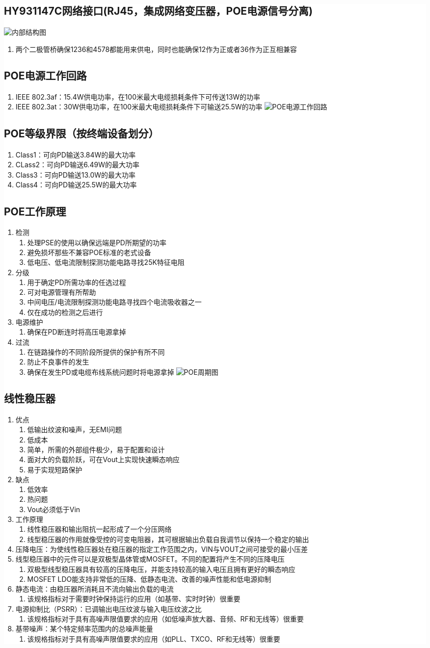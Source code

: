 ## HY931147C网络接口(RJ45，集成网络变压器，POE电源信号分离)
![内部结构图](http://i.imgur.com/vkG79aZ.png)
1. 两个二极管桥确保1236和4578都能用来供电，同时也能确保12作为正或者36作为正互相兼容

## POE电源工作回路
1. IEEE 802.3af：15.4W供电功率，在100米最大电缆损耗条件下可传送13W的功率
2. IEEE 802.3at：30W供电功率，在100米最大电缆损耗条件下可输送25.5W的功率
![POE电源工作回路](http://i.imgur.com/R9UCls3.png)

## POE等级界限（按终端设备划分）
1. Class1：可向PD输送3.84W的最大功率
2. CLass2：可向PD输送6.49W的最大功率
3. Class3：可向PD输送13.0W的最大功率
4. Class4：可向PD输送25.5W的最大功率

## POE工作原理
1. 检测
	1. 处理PSE的使用以确保远端是PD所期望的功率
	2. 避免损坏那些不兼容POE标准的老式设备
	3. 低电压、低电流限制探测功能电路寻找25K特征电阻
2. 分级
	1. 用于确定PD所需功率的任选过程
	2. 可对电源管理有所帮助
	3. 中间电压/电流限制探测功能电路寻找四个电流吸收器之一
	4. 仅在成功的检测之后进行
3. 电源维护
	1. 确保在PD断连时将高压电源拿掉
4. 过流
	1. 在链路操作的不同阶段所提供的保护有所不同
	2. 防止不良事件的发生
	3. 确保在发生PD或电缆布线系统问题时将电源拿掉
![POE周期图](http://i.imgur.com/Jh1B0xr.png)

## 线性稳压器
1. 优点
	1. 低输出纹波和噪声，无EMI问题
	2. 低成本
	3. 简单，所需的外部组件极少，易于配置和设计
	4. 面对大的负载阶跃，可在Vout上实现快速瞬态响应
	5. 易于实现短路保护
2. 缺点
	1. 低效率
	2. 热问题
	3. Vout必须低于Vin
3. 工作原理
	1. 线性稳压器和输出阻抗一起形成了一个分压网络
	2. 线型稳压器的作用就像受控的可变电阻器，其可根据输出负载自我调节以保持一个稳定的输出
4. 压降电压：为使线性稳压器处在稳压器的指定工作范围之内，VIN与VOUT之间可接受的最小压差
5. 线型稳压器中的元件可以是双极型晶体管或MOSFET。不同的配置将产生不同的压降电压
	1. 双极型线型稳压器具有较高的压降电压，并能支持较高的输入电压且拥有更好的瞬态响应
	2. MOSFET LDO能支持非常低的压降、低静态电流、改善的噪声性能和低电源抑制
6. 静态电流：由稳压器所消耗且不流向输出负载的电流
	1. 该规格指标对于需要时钟保持运行的应用（如基带、实时时钟）很重要
7. 电源抑制比（PSRR）：已调输出电压纹波与输入电压纹波之比
	1. 该规格指标对于具有高噪声限值要求的应用（如低噪声放大器、音频、RF和无线等）很重要
8. 基带噪声：某个特定频率范围内的总噪声能量
	1. 该规格指标对于具有高噪声限值要求的应用（如PLL、TXCO、RF和无线等）很重要